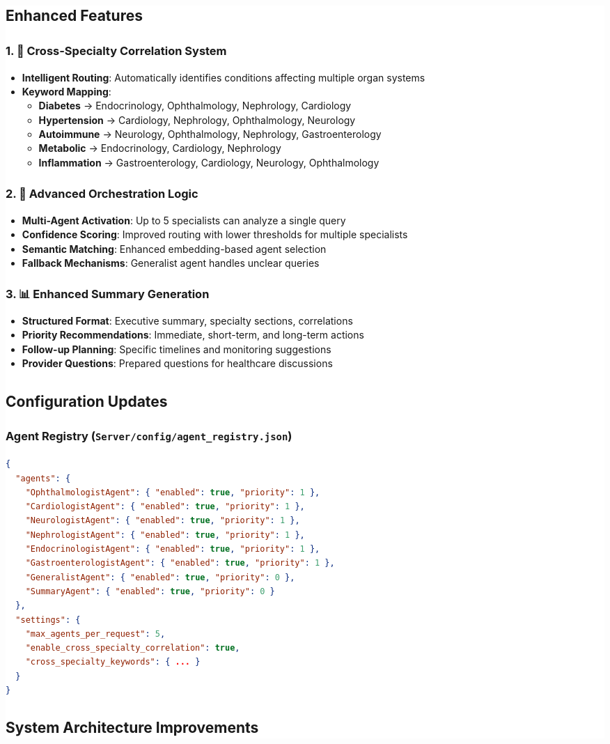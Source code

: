 ## Enhanced Features

### 1. 🔗 **Cross-Specialty Correlation System**
- **Intelligent Routing**: Automatically identifies conditions affecting multiple organ systems
- **Keyword Mapping**: 
  - **Diabetes** → Endocrinology, Ophthalmology, Nephrology, Cardiology
  - **Hypertension** → Cardiology, Nephrology, Ophthalmology, Neurology
  - **Autoimmune** → Neurology, Ophthalmology, Nephrology, Gastroenterology
  - **Metabolic** → Endocrinology, Cardiology, Nephrology
  - **Inflammation** → Gastroenterology, Cardiology, Neurology, Ophthalmology

### 2. 🧠 **Advanced Orchestration Logic**
- **Multi-Agent Activation**: Up to 5 specialists can analyze a single query
- **Confidence Scoring**: Improved routing with lower thresholds for multiple specialists
- **Semantic Matching**: Enhanced embedding-based agent selection
- **Fallback Mechanisms**: Generalist agent handles unclear queries

### 3. 📊 **Enhanced Summary Generation**
- **Structured Format**: Executive summary, specialty sections, correlations
- **Priority Recommendations**: Immediate, short-term, and long-term actions
- **Follow-up Planning**: Specific timelines and monitoring suggestions
- **Provider Questions**: Prepared questions for healthcare discussions

## Configuration Updates

### Agent Registry (`Server/config/agent_registry.json`)
```json
{
  "agents": {
    "OphthalmologistAgent": { "enabled": true, "priority": 1 },
    "CardiologistAgent": { "enabled": true, "priority": 1 },
    "NeurologistAgent": { "enabled": true, "priority": 1 },
    "NephrologistAgent": { "enabled": true, "priority": 1 },
    "EndocrinologistAgent": { "enabled": true, "priority": 1 },
    "GastroenterologistAgent": { "enabled": true, "priority": 1 },
    "GeneralistAgent": { "enabled": true, "priority": 0 },
    "SummaryAgent": { "enabled": true, "priority": 0 }
  },
  "settings": {
    "max_agents_per_request": 5,
    "enable_cross_specialty_correlation": true,
    "cross_specialty_keywords": { ... }
  }
}
```

## System Architecture Improvements
